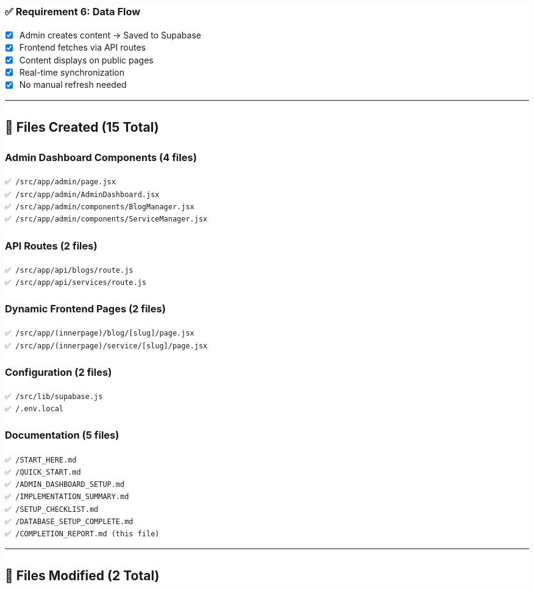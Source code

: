 ### ✅ Requirement 6: Data Flow
- [x] Admin creates content → Saved to Supabase
- [x] Frontend fetches via API routes
- [x] Content displays on public pages
- [x] Real-time synchronization
- [x] No manual refresh needed

---

## 📁 Files Created (15 Total)

### Admin Dashboard Components (4 files)
```
✅ /src/app/admin/page.jsx
✅ /src/app/admin/AdminDashboard.jsx
✅ /src/app/admin/components/BlogManager.jsx
✅ /src/app/admin/components/ServiceManager.jsx
```

### API Routes (2 files)
```
✅ /src/app/api/blogs/route.js
✅ /src/app/api/services/route.js
```

### Dynamic Frontend Pages (2 files)
```
✅ /src/app/(innerpage)/blog/[slug]/page.jsx
✅ /src/app/(innerpage)/service/[slug]/page.jsx
```

### Configuration (2 files)
```
✅ /src/lib/supabase.js
✅ /.env.local
```

### Documentation (5 files)
```
✅ /START_HERE.md
✅ /QUICK_START.md
✅ /ADMIN_DASHBOARD_SETUP.md
✅ /IMPLEMENTATION_SUMMARY.md
✅ /SETUP_CHECKLIST.md
✅ /DATABASE_SETUP_COMPLETE.md
✅ /COMPLETION_REPORT.md (this file)
```

---

## 🔧 Files Modified (2 Total)
